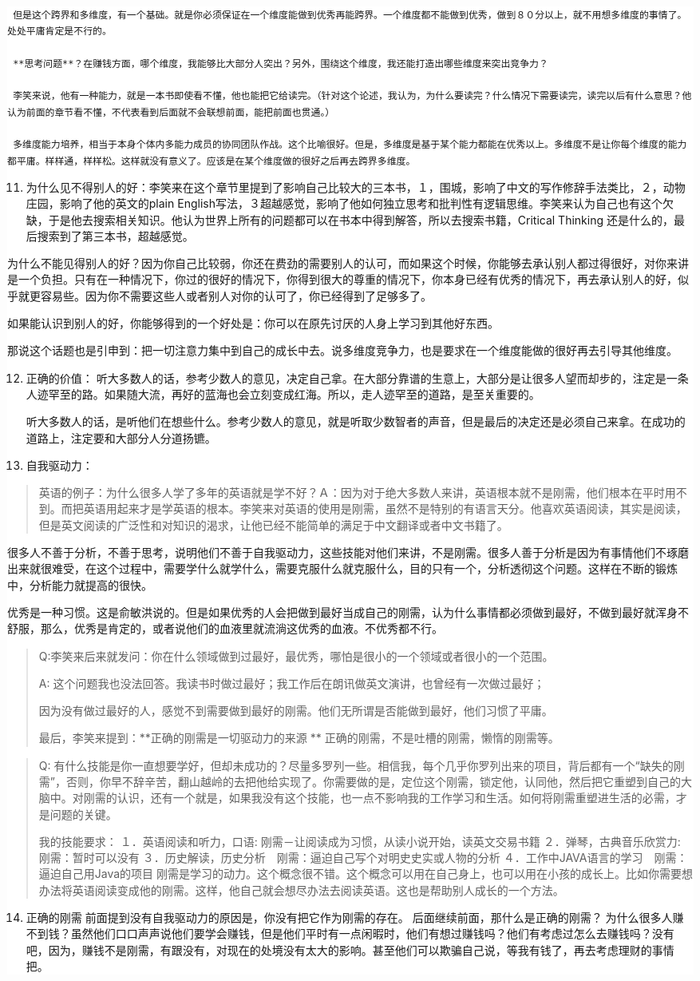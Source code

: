      但是这个跨界和多维度，有一个基础。就是你必须保证在一个维度能做到优秀再能跨界。一个维度都不能做到优秀，做到８０分以上，就不用想多维度的事情了。处处平庸肯定是不行的。

     **思考问题**？在赚钱方面，哪个维度，我能够比大部分人突出？另外，围绕这个维度，我还能打造出哪些维度来突出竞争力？

     李笑来说，他有一种能力，就是一本书即使看不懂，他也能把它给读完。（针对这个论述，我认为，为什么要读完？什么情况下需要读完，读完以后有什么意思？他认为前面的章节看不懂，不代表看到后面就不会联想前面，能把前面也贯通。）

     多维度能力培养，相当于本身个体内多能力成员的协同团队作战。这个比喻很好。但是，多维度是基于某个能力都能在优秀以上。多维度不是让你每个维度的能力都平庸。样样通，样样松。这样就没有意义了。应该是在某个维度做的很好之后再去跨界多维度。

11. 为什么见不得别人的好：李笑来在这个章节里提到了影响自己比较大的三本书，１，围城，影响了中文的写作修辞手法类比，２，动物庄园，影响了他的英文的plain English写法，３超越感觉，影响了他如何独立思考和批判性有逻辑思维。李笑来认为自己也有这个欠缺，于是他去搜索相关知识。他认为世界上所有的问题都可以在书本中得到解答，所以去搜索书籍，Critical Thinking 还是什么的，最后搜索到了第三本书，超越感觉。

   为什么不能见得别人的好？因为你自己比较弱，你还在费劲的需要别人的认可，而如果这个时候，你能够去承认别人都过得很好，对你来讲是一个负担。只有在一种情况下，你过的很好的情况下，你得到很大的尊重的情况下，你本身已经有优秀的情况下，再去承认别人的好，似乎就更容易些。因为你不需要这些人或者别人对你的认可了，你已经得到了足够多了。

   如果能认识到别人的好，你能够得到的一个好处是：你可以在原先讨厌的人身上学习到其他好东西。

   那说这个话题也是引申到：把一切注意力集中到自己的成长中去。说多维度竞争力，也是要求在一个维度能做的很好再去引导其他维度。

12.   正确的价值：
      听大多数人的话，参考少数人的意见，决定自己拿。在大部分靠谱的生意上，大部分是让很多人望而却步的，注定是一条人迹罕至的路。如果随大流，再好的蓝海也会立刻变成红海。所以，走人迹罕至的道路，是至关重要的。

      听大多数人的话，是听他们在想些什么。参考少数人的意见，就是听取少数智者的声音，但是最后的决定还是必须自己来拿。在成功的道路上，注定要和大部分人分道扬镳。


13.    自我驱动力：

> 英语的例子：为什么很多人学了多年的英语就是学不好？Ａ：因为对于绝大多数人来讲，英语根本就不是刚需，他们根本在平时用不到。而把英语用起来才是学英语的根本。李笑来对英语的使用是刚需，虽然不是特别的有语言天分。他喜欢英语阅读，其实是阅读，但是英文阅读的广泛性和对知识的渴求，让他已经不能简单的满足于中文翻译或者中文书籍了。

很多人不善于分析，不善于思考，说明他们不善于自我驱动力，这些技能对他们来讲，不是刚需。很多人善于分析是因为有事情他们不琢磨出来就很难受，在这个过程中，需要学什么就学什么，需要克服什么就克服什么，目的只有一个，分析透彻这个问题。这样在不断的锻炼中，分析能力就提高的很快。

优秀是一种习惯。这是俞敏洪说的。但是如果优秀的人会把做到最好当成自己的刚需，认为什么事情都必须做到最好，不做到最好就浑身不舒服，那么，优秀是肯定的，或者说他们的血液里就流淌这优秀的血液。不优秀都不行。

>  Q:李笑来后来就发问：你在什么领域做到过最好，最优秀，哪怕是很小的一个领域或者很小的一个范围。
>
>  A: 这个问题我也没法回答。我读书时做过最好；我工作后在朗讯做英文演讲，也曾经有一次做过最好；
>
>  因为没有做过最好的人，感觉不到需要做到最好的刚需。他们无所谓是否能做到最好，他们习惯了平庸。
>
>  最后，李笑来提到：**正确的刚需是一切驱动力的来源 ** 正确的刚需，不是吐槽的刚需，懒惰的刚需等。	
>
>  

> Q: 有什么技能是你一直想要学好，但却未成功的？尽量多罗列一些。相信我，每个几乎你罗列出来的项目，背后都有一个“缺失的刚需”，否则，你早不辞辛苦，翻山越岭的去把他给实现了。你需要做的是，定位这个刚需，锁定他，认同他，然后把它重塑到自己的大脑中。对刚需的认识，还有一个就是，如果我没有这个技能，也一点不影响我的工作学习和生活。如何将刚需重塑进生活的必需，才是问题的关键。
>
> 我的技能要求：
> １．英语阅读和听力，口语: 刚需－让阅读成为习惯，从读小说开始，读英文交易书籍
> ２．弹琴，古典音乐欣赏力: 刚需：暂时可以没有
> ３．历史解读，历史分析　刚需：逼迫自己写个对明史史实或人物的分析
> ４．工作中JAVA语言的学习　刚需：逼迫自己用Java的项目
> 刚需是学习的动力。这个概念很不错。这个概念可以用在自己身上，也可以用在小孩的成长上。比如你需要想办法将英语阅读变成他的刚需。这样，他自己就会想尽办法去阅读英语。这也是帮助别人成长的一个方法。

14.  正确的刚需
   前面提到没有自我驱动力的原因是，你没有把它作为刚需的存在。
   后面继续前面，那什么是正确的刚需？
   为什么很多人赚不到钱？虽然他们口口声声说他们要学会赚钱，但是他们平时有一点闲暇时，他们有想过赚钱吗？他们有考虑过怎么去赚钱吗？没有吧，因为，赚钱不是刚需，有跟没有，对现在的处境没有太大的影响。甚至他们可以欺骗自己说，等我有钱了，再去考虑理财的事情把。

